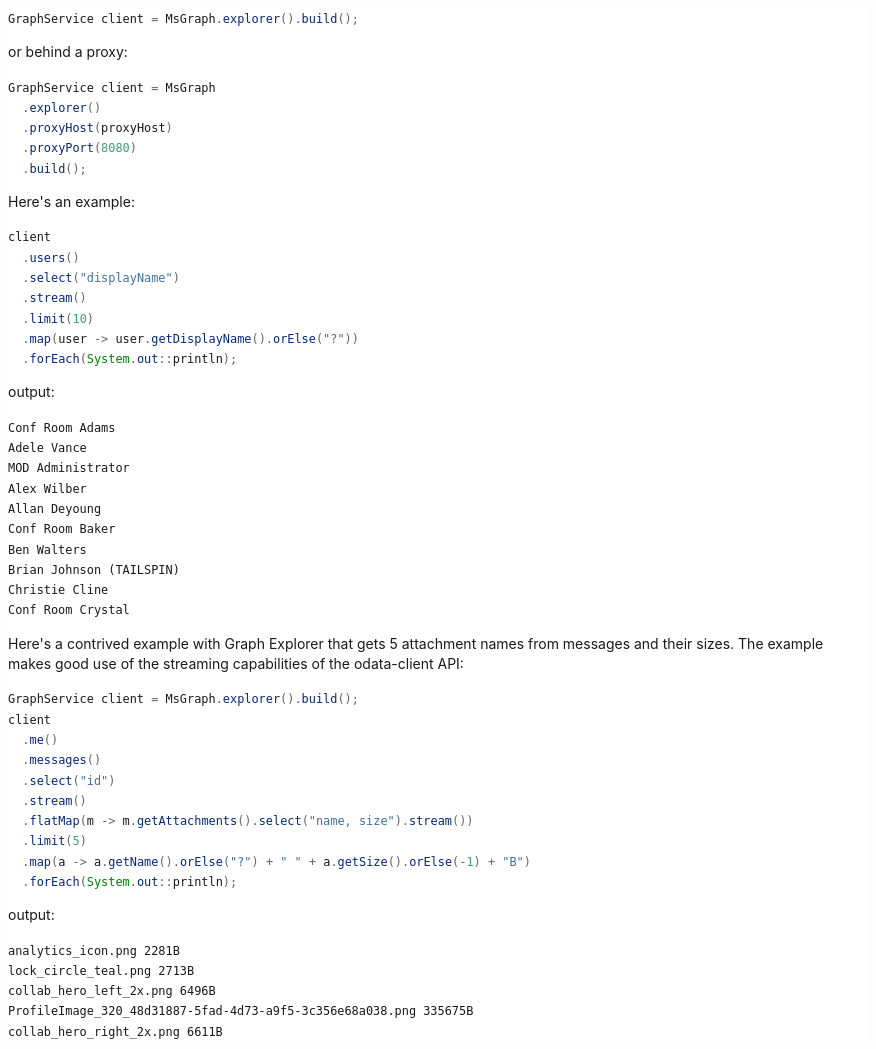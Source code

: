 ```java
GraphService client = MsGraph.explorer().build();
```

or behind a proxy:

```java
GraphService client = MsGraph
  .explorer()
  .proxyHost(proxyHost)
  .proxyPort(8080)
  .build();
```
Here's an example:

```java
client 
  .users()
  .select("displayName")
  .stream() 
  .limit(10)
  .map(user -> user.getDisplayName().orElse("?"))
  .forEach(System.out::println);
```

output:

```
Conf Room Adams
Adele Vance
MOD Administrator
Alex Wilber
Allan Deyoung
Conf Room Baker
Ben Walters
Brian Johnson (TAILSPIN)
Christie Cline
Conf Room Crystal
```

Here's a contrived example with Graph Explorer that gets 5 attachment names from messages and their sizes. The example makes good use of the streaming capabilities of the odata-client API:

```java
GraphService client = MsGraph.explorer().build();
client
  .me()
  .messages()
  .select("id")
  .stream()
  .flatMap(m -> m.getAttachments().select("name, size").stream())
  .limit(5)
  .map(a -> a.getName().orElse("?") + " " + a.getSize().orElse(-1) + "B")
  .forEach(System.out::println);
```

output:
```
analytics_icon.png 2281B
lock_circle_teal.png 2713B
collab_hero_left_2x.png 6496B
ProfileImage_320_48d31887-5fad-4d73-a9f5-3c356e68a038.png 335675B
collab_hero_right_2x.png 6611B
```
